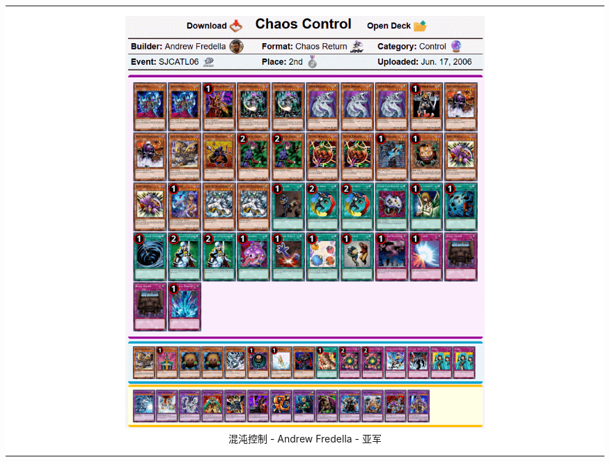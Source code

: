 
---

<center>
    <img src = "2.png"
         width = "60%">
    <br>
    混沌控制 - Andrew Fredella - 亚军
</center>

---